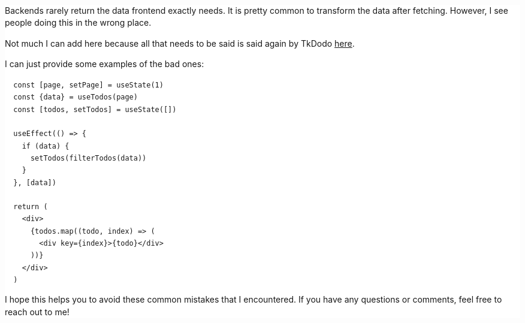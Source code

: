 Backends rarely return the data frontend exactly needs. It is pretty common to transform the data after fetching. However, I see people doing this in the wrong place.

Not much I can add here because all that needs to be said is said again by TkDodo [here](https://tkdodo.eu/blog/react-query-data-transformations).

I can just provide some examples of the bad ones:

```tsx
  const [page, setPage] = useState(1)
  const {data} = useTodos(page)
  const [todos, setTodos] = useState([])
  
  useEffect(() => {
    if (data) {
      setTodos(filterTodos(data))
    }
  }, [data])

  return (
    <div>
      {todos.map((todo, index) => (
        <div key={index}>{todo}</div>
      ))}
    </div>
  )
```

I hope this helps you to avoid these common mistakes that I encountered. If you have any questions or comments, feel free to reach out to me!
